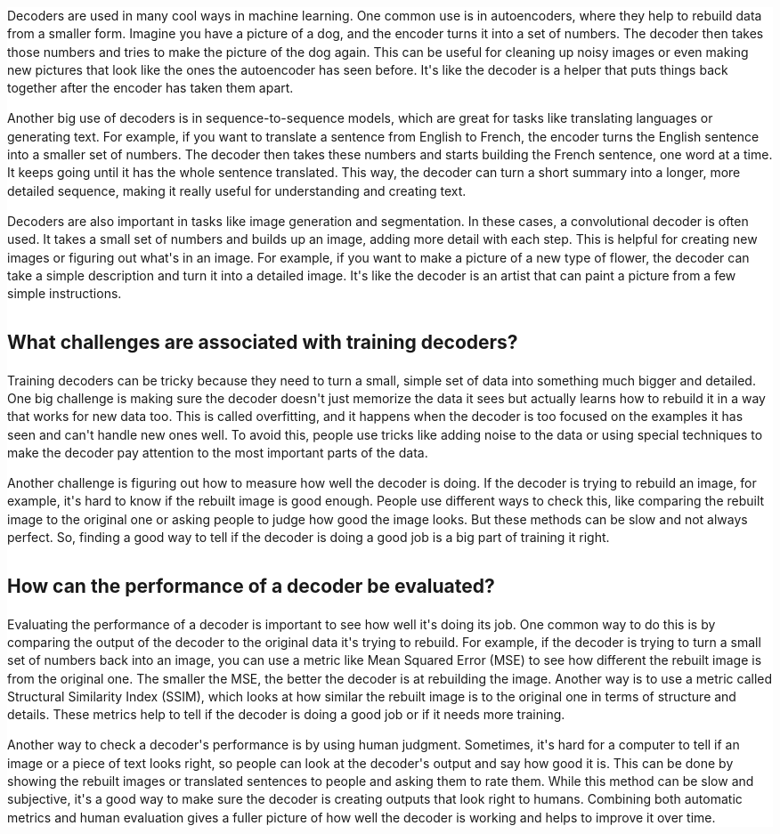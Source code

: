 Decoders are used in many cool ways in machine learning. One common use is in autoencoders, where they help to rebuild data from a smaller form. Imagine you have a picture of a dog, and the encoder turns it into a set of numbers. The decoder then takes those numbers and tries to make the picture of the dog again. This can be useful for cleaning up noisy images or even making new pictures that look like the ones the autoencoder has seen before. It's like the decoder is a helper that puts things back together after the encoder has taken them apart.

Another big use of decoders is in sequence-to-sequence models, which are great for tasks like translating languages or generating text. For example, if you want to translate a sentence from English to French, the encoder turns the English sentence into a smaller set of numbers. The decoder then takes these numbers and starts building the French sentence, one word at a time. It keeps going until it has the whole sentence translated. This way, the decoder can turn a short summary into a longer, more detailed sequence, making it really useful for understanding and creating text.

Decoders are also important in tasks like image generation and segmentation. In these cases, a convolutional decoder is often used. It takes a small set of numbers and builds up an image, adding more detail with each step. This is helpful for creating new images or figuring out what's in an image. For example, if you want to make a picture of a new type of flower, the decoder can take a simple description and turn it into a detailed image. It's like the decoder is an artist that can paint a picture from a few simple instructions.

## What challenges are associated with training decoders?

Training decoders can be tricky because they need to turn a small, simple set of data into something much bigger and detailed. One big challenge is making sure the decoder doesn't just memorize the data it sees but actually learns how to rebuild it in a way that works for new data too. This is called overfitting, and it happens when the decoder is too focused on the examples it has seen and can't handle new ones well. To avoid this, people use tricks like adding noise to the data or using special techniques to make the decoder pay attention to the most important parts of the data.

Another challenge is figuring out how to measure how well the decoder is doing. If the decoder is trying to rebuild an image, for example, it's hard to know if the rebuilt image is good enough. People use different ways to check this, like comparing the rebuilt image to the original one or asking people to judge how good the image looks. But these methods can be slow and not always perfect. So, finding a good way to tell if the decoder is doing a good job is a big part of training it right.

## How can the performance of a decoder be evaluated?

Evaluating the performance of a decoder is important to see how well it's doing its job. One common way to do this is by comparing the output of the decoder to the original data it's trying to rebuild. For example, if the decoder is trying to turn a small set of numbers back into an image, you can use a metric like Mean Squared Error (MSE) to see how different the rebuilt image is from the original one. The smaller the MSE, the better the decoder is at rebuilding the image. Another way is to use a metric called Structural Similarity Index (SSIM), which looks at how similar the rebuilt image is to the original one in terms of structure and details. These metrics help to tell if the decoder is doing a good job or if it needs more training.

Another way to check a decoder's performance is by using human judgment. Sometimes, it's hard for a computer to tell if an image or a piece of text looks right, so people can look at the decoder's output and say how good it is. This can be done by showing the rebuilt images or translated sentences to people and asking them to rate them. While this method can be slow and subjective, it's a good way to make sure the decoder is creating outputs that look right to humans. Combining both automatic metrics and human evaluation gives a fuller picture of how well the decoder is working and helps to improve it over time.
